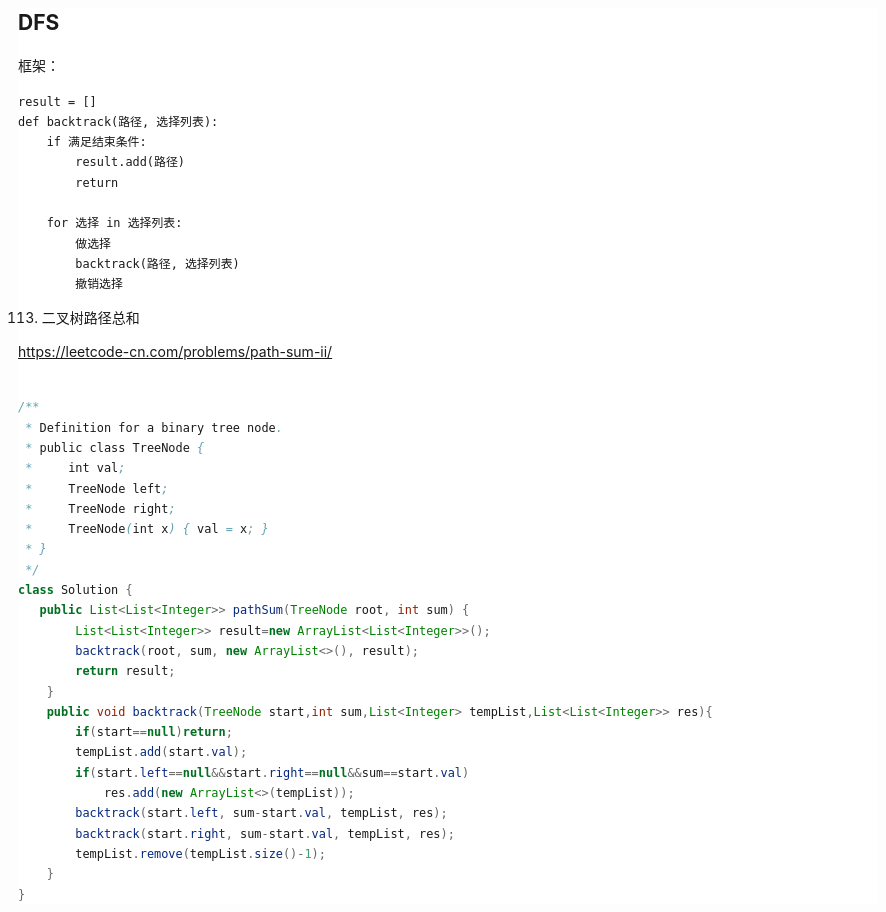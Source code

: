 ```java

```

## DFS

框架：

```
result = []
def backtrack(路径, 选择列表):
    if 满足结束条件:
        result.add(路径)
        return
    
    for 选择 in 选择列表:
        做选择
        backtrack(路径, 选择列表)
        撤销选择

```

113. 二叉树路径总和

https://leetcode-cn.com/problems/path-sum-ii/

```java

/**
 * Definition for a binary tree node.
 * public class TreeNode {
 *     int val;
 *     TreeNode left;
 *     TreeNode right;
 *     TreeNode(int x) { val = x; }
 * }
 */
class Solution {
   public List<List<Integer>> pathSum(TreeNode root, int sum) {
		List<List<Integer>> result=new ArrayList<List<Integer>>();
		backtrack(root, sum, new ArrayList<>(), result);
		return result;
    }	
	public void backtrack(TreeNode start,int sum,List<Integer> tempList,List<List<Integer>> res){
		if(start==null)return;
		tempList.add(start.val);
		if(start.left==null&&start.right==null&&sum==start.val)
			res.add(new ArrayList<>(tempList));
		backtrack(start.left, sum-start.val, tempList, res);
		backtrack(start.right, sum-start.val, tempList, res);
		tempList.remove(tempList.size()-1);
	}
}

```

